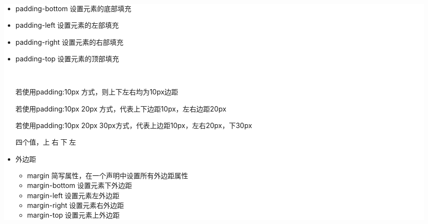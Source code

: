   * padding-bottom             设置元素的底部填充

  * padding-left                    设置元素的左部填充

  * padding-right                  设置元素的右部填充

  * padding-top                     设置元素的顶部填充

    ​

    若使用padding:10px 方式，则上下左右均为10px边距

    若使用padding:10px 20px 方式，代表上下边距10px，左右边距20px

    若使用padding:10px 20px 30px方式，代表上边距10px，左右20px，下30px

    四个值，上 右 下 左



* 外边距
  * margin                             简写属性，在一个声明中设置所有外边距属性
  * margin-bottom              设置元素下外边距
  * margin-left                      设置元素左外边距
  * margin-right                    设置元素右外边距
  * margin-top                      设置元素上外边距


